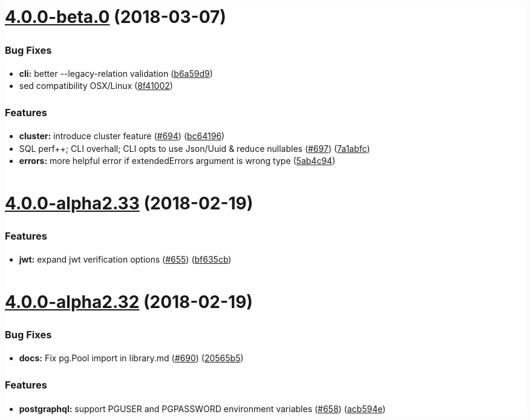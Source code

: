 

# [4.0.0-beta.0](https://github.com/graphile/postgraphile/compare/v4.0.0-alpha2.33...v4.0.0-beta.0) (2018-03-07)


### Bug Fixes

* **cli:** better --legacy-relation validation ([b6a59d9](https://github.com/graphile/postgraphile/commit/b6a59d9b137c670e77b3bf289fcc49128f854615))
* sed compatibility OSX/Linux ([8f41002](https://github.com/graphile/postgraphile/commit/8f410024b5999604efe4921f245215126750d05a))


### Features

* **cluster:** introduce cluster feature ([#694](https://github.com/graphile/postgraphile/issues/694)) ([bc64196](https://github.com/graphile/postgraphile/commit/bc64196bb4e4676f7a579de9486db83485ea3c0b))
* SQL perf++; CLI overhall; CLI opts to use Json/Uuid & reduce nullables ([#697](https://github.com/graphile/postgraphile/issues/697)) ([7a1abfc](https://github.com/graphile/postgraphile/commit/7a1abfc9c5e59b02fd25da9d71b051cd00b501b5))
* **errors:** more helpful error if extendedErrors argument is wrong type ([5ab4c94](https://github.com/graphile/postgraphile/commit/5ab4c944fa7b45c2dc10e909365698033ab6b4d8))



# [4.0.0-alpha2.33](https://github.com/graphile/postgraphile/compare/v4.0.0-alpha2.32...v4.0.0-alpha2.33) (2018-02-19)


### Features

* **jwt:** expand jwt verification options ([#655](https://github.com/graphile/postgraphile/issues/655)) ([bf635cb](https://github.com/graphile/postgraphile/commit/bf635cb14b6a78110ea4244111fbf8e6d3332556))



# [4.0.0-alpha2.32](https://github.com/graphile/postgraphile/compare/v4.0.0-alpha2.31...v4.0.0-alpha2.32) (2018-02-19)


### Bug Fixes

* **docs:** Fix pg.Pool import in library.md ([#690](https://github.com/graphile/postgraphile/issues/690)) ([20565b5](https://github.com/graphile/postgraphile/commit/20565b5c003720b23bf1e6b4b76be84b21fa4745))


### Features

* **postgraphql:** support PGUSER and PGPASSWORD environment variables ([#658](https://github.com/graphile/postgraphile/issues/658)) ([acb594e](https://github.com/graphile/postgraphile/commit/acb594e5421f7a146294297d4094e4812780490a))
